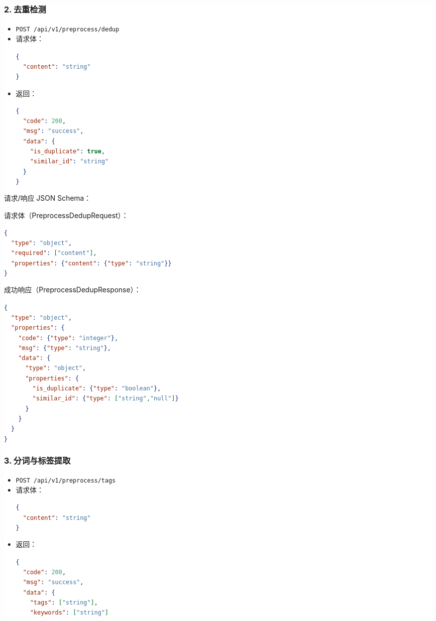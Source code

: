 ### 2. 去重检测
- `POST /api/v1/preprocess/dedup`
- 请求体：
  ```json
  {
    "content": "string"
  }
  ```
- 返回：
  ```json
  {
    "code": 200,
    "msg": "success",
    "data": {
      "is_duplicate": true,
      "similar_id": "string"
    }
  }
  ```

请求/响应 JSON Schema：

请求体（PreprocessDedupRequest）：

```json
{
  "type": "object",
  "required": ["content"],
  "properties": {"content": {"type": "string"}}
}
```

成功响应（PreprocessDedupResponse）：

```json
{
  "type": "object",
  "properties": {
    "code": {"type": "integer"},
    "msg": {"type": "string"},
    "data": {
      "type": "object",
      "properties": {
        "is_duplicate": {"type": "boolean"},
        "similar_id": {"type": ["string","null"]}
      }
    }
  }
}
```

### 3. 分词与标签提取
- `POST /api/v1/preprocess/tags`
- 请求体：
  ```json
  {
    "content": "string"
  }
  ```
- 返回：
  ```json
  {
    "code": 200,
    "msg": "success",
    "data": {
      "tags": ["string"],
      "keywords": ["string"]
  ```